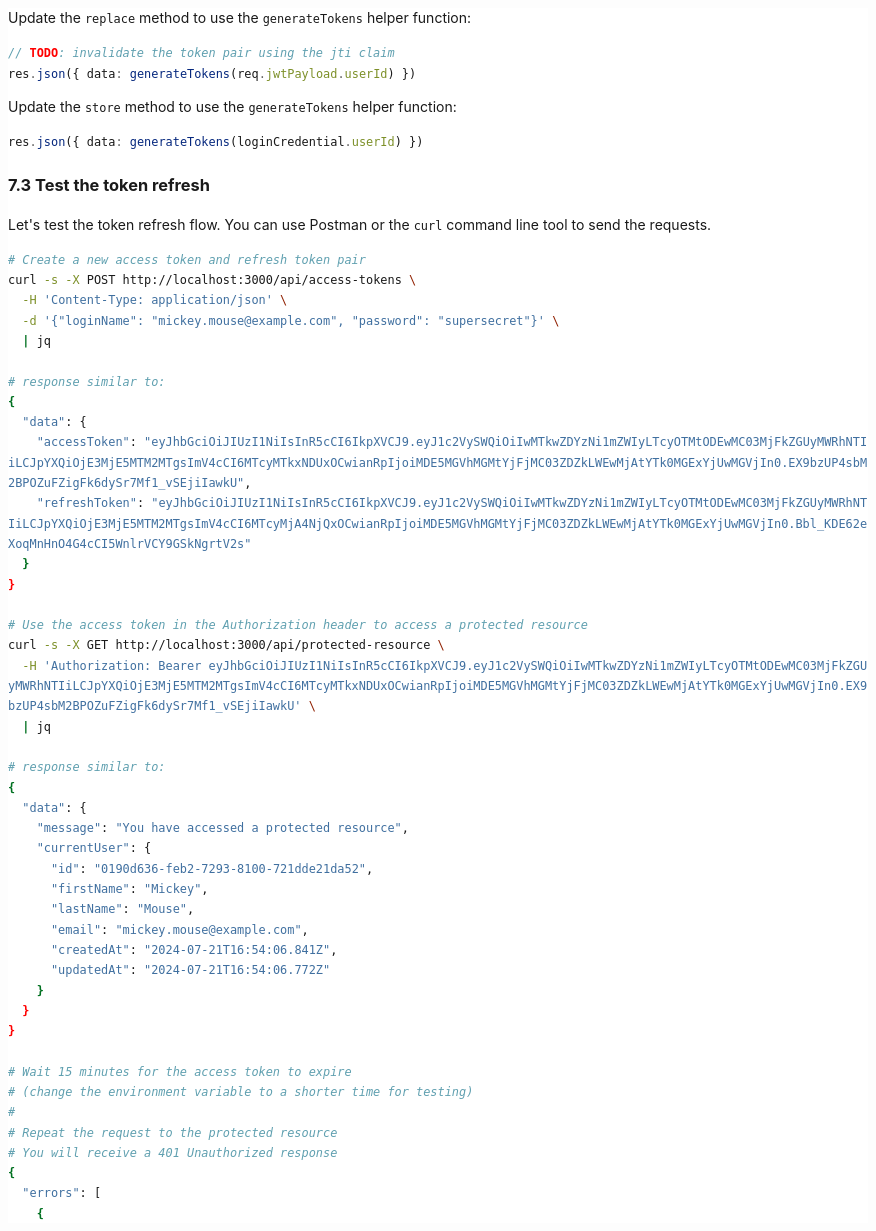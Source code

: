 Update the `replace` method to use the `generateTokens` helper function:

```typescript
// TODO: invalidate the token pair using the jti claim
res.json({ data: generateTokens(req.jwtPayload.userId) })
```

Update the `store` method to use the `generateTokens` helper function:

```typescript
res.json({ data: generateTokens(loginCredential.userId) })
```

### 7.3 Test the token refresh

Let's test the token refresh flow. You can use Postman or the `curl` command line tool to send the requests.

```bash
# Create a new access token and refresh token pair
curl -s -X POST http://localhost:3000/api/access-tokens \
  -H 'Content-Type: application/json' \
  -d '{"loginName": "mickey.mouse@example.com", "password": "supersecret"}' \
  | jq

# response similar to:
{
  "data": {
    "accessToken": "eyJhbGciOiJIUzI1NiIsInR5cCI6IkpXVCJ9.eyJ1c2VySWQiOiIwMTkwZDYzNi1mZWIyLTcyOTMtODEwMC03MjFkZGUyMWRhNTIiLCJpYXQiOjE3MjE5MTM2MTgsImV4cCI6MTcyMTkxNDUxOCwianRpIjoiMDE5MGVhMGMtYjFjMC03ZDZkLWEwMjAtYTk0MGExYjUwMGVjIn0.EX9bzUP4sbM2BPOZuFZigFk6dySr7Mf1_vSEjiIawkU",
    "refreshToken": "eyJhbGciOiJIUzI1NiIsInR5cCI6IkpXVCJ9.eyJ1c2VySWQiOiIwMTkwZDYzNi1mZWIyLTcyOTMtODEwMC03MjFkZGUyMWRhNTIiLCJpYXQiOjE3MjE5MTM2MTgsImV4cCI6MTcyMjA4NjQxOCwianRpIjoiMDE5MGVhMGMtYjFjMC03ZDZkLWEwMjAtYTk0MGExYjUwMGVjIn0.Bbl_KDE62eXoqMnHnO4G4cCI5WnlrVCY9GSkNgrtV2s"
  }
}

# Use the access token in the Authorization header to access a protected resource
curl -s -X GET http://localhost:3000/api/protected-resource \
  -H 'Authorization: Bearer eyJhbGciOiJIUzI1NiIsInR5cCI6IkpXVCJ9.eyJ1c2VySWQiOiIwMTkwZDYzNi1mZWIyLTcyOTMtODEwMC03MjFkZGUyMWRhNTIiLCJpYXQiOjE3MjE5MTM2MTgsImV4cCI6MTcyMTkxNDUxOCwianRpIjoiMDE5MGVhMGMtYjFjMC03ZDZkLWEwMjAtYTk0MGExYjUwMGVjIn0.EX9bzUP4sbM2BPOZuFZigFk6dySr7Mf1_vSEjiIawkU' \
  | jq

# response similar to:
{
  "data": {
    "message": "You have accessed a protected resource",
    "currentUser": {
      "id": "0190d636-feb2-7293-8100-721dde21da52",
      "firstName": "Mickey",
      "lastName": "Mouse",
      "email": "mickey.mouse@example.com",
      "createdAt": "2024-07-21T16:54:06.841Z",
      "updatedAt": "2024-07-21T16:54:06.772Z"
    }
  }
}

# Wait 15 minutes for the access token to expire
# (change the environment variable to a shorter time for testing)
#
# Repeat the request to the protected resource
# You will receive a 401 Unauthorized response
{
  "errors": [
    {
```